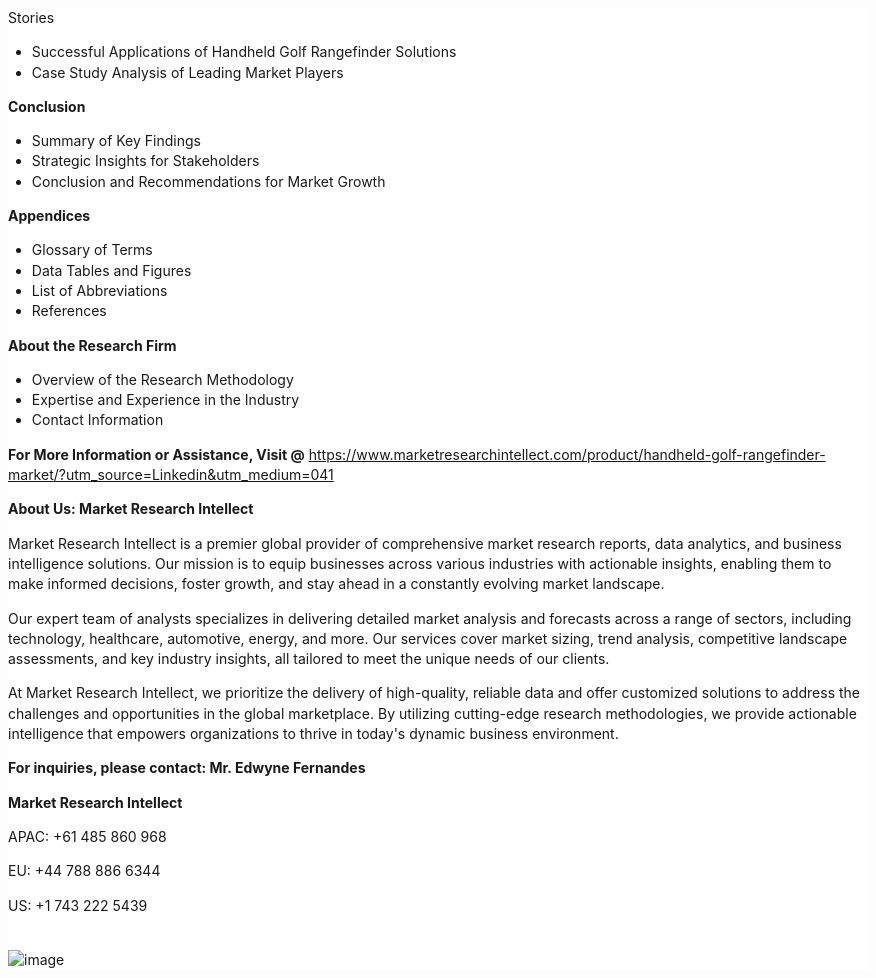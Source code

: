 Stories</strong></p><ul><li>Successful Applications of Handheld Golf Rangefinder Solutions</li><li>Case Study Analysis of Leading Market Players</li></ul><p><strong>Conclusion</strong></p><ul><li>Summary of Key Findings</li><li>Strategic Insights for Stakeholders</li><li>Conclusion and Recommendations for Market Growth</li></ul><p><strong>Appendices</strong></p><ul><li>Glossary of Terms</li><li>Data Tables and Figures</li><li>List of Abbreviations</li><li>References</li></ul><p><strong>About the Research Firm</strong></p><ul><li>Overview of the Research Methodology</li><li>Expertise and Experience in the Industry</li><li>Contact Information</li></ul></div><div class="article-main__content" data-test-id="publishing-text-block"><p><span class="font-[700]"><strong>For More Information or Assistance, Visit @</strong>&nbsp;<a href="https://www.marketresearchintellect.com/product/handheld-golf-rangefinder-market/?utm_source=Linkedin&utm_medium=041">https://www.marketresearchintellect.com/product/handheld-golf-rangefinder-market/?utm_source=Linkedin&utm_medium=041</a></span></p><p><strong>About Us: Market Research Intellect</strong></p><p>Market Research Intellect is a premier global provider of comprehensive market research reports, data analytics, and business intelligence solutions. Our mission is to equip businesses across various industries with actionable insights, enabling them to make informed decisions, foster growth, and stay ahead in a constantly evolving market landscape.</p><p>Our expert team of analysts specializes in delivering detailed market analysis and forecasts across a range of sectors, including technology, healthcare, automotive, energy, and more. Our services cover market sizing, trend analysis, competitive landscape assessments, and key industry insights, all tailored to meet the unique needs of our clients.</p><p>At Market Research Intellect, we prioritize the delivery of high-quality, reliable data and offer customized solutions to address the challenges and opportunities in the global marketplace. By utilizing cutting-edge research methodologies, we provide actionable intelligence that empowers organizations to thrive in today's dynamic business environment.</p><p><strong>For inquiries, please contact: Mr. Edwyne Fernandes</strong></p><p><strong>Market Research Intellect</strong></p><p>APAC: +61 485 860 968</p><p>EU: +44 788 886 6344</p><p>US: +1 743 222 5439</p></div><div class="article-main__content" data-test-id="publishing-text-block">&nbsp;</div>
![image](https://github.com/user-attachments/assets/655f417e-4646-4bea-a4e0-790a2c4cfa36)
